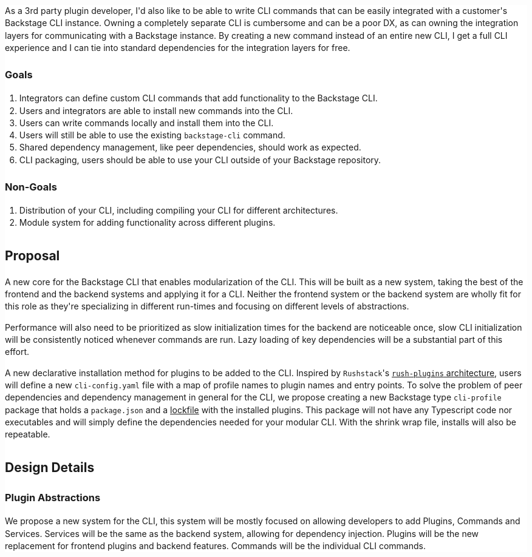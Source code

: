 As a 3rd party plugin developer, I'd also like to be able to write CLI commands that can be easily integrated with a customer's Backstage CLI instance. Owning a completely separate CLI is cumbersome and can be a poor DX, as can owning the integration layers for communicating with a Backstage instance. By creating a new command instead of an entire new CLI, I get a full CLI experience and I can tie into standard dependencies for the integration layers for free.

### Goals



1. Integrators can define custom CLI commands that add functionality to the Backstage CLI.
1. Users and integrators are able to install new commands into the CLI.
1. Users can write commands locally and install them into the CLI.
1. Users will still be able to use the existing `backstage-cli` command.
1. Shared dependency management, like peer dependencies, should work as expected.
1. CLI packaging, users should be able to use your CLI outside of your Backstage repository.

### Non-Goals



1. Distribution of your CLI, including compiling your CLI for different architectures.
1. Module system for adding functionality across different plugins.

## Proposal



A new core for the Backstage CLI that enables modularization of the CLI. This will be built as a new system, taking the best of the frontend and the backend systems and applying it for a CLI. Neither the frontend system or the backend system are wholly fit for this role as they're specializing in different run-times and focusing on different levels of abstractions.

Performance will also need to be prioritized as slow initialization times for the backend are noticeable once, slow CLI initialization will be consistently noticed whenever commands are run. Lazy loading of key dependencies will be a substantial part of this effort.

A new declarative installation method for plugins to be added to the CLI. Inspired by `Rushstack`'s [`rush-plugins` architecture](https://rushjs.io/pages/maintainer/using_rush_plugins/), users will define a new `cli-config.yaml` file with a map of profile names to plugin names and entry points. To solve the problem of peer dependencies and dependency management in general for the CLI, we propose creating a new Backstage type `cli-profile` package that holds a `package.json` and a [lockfile](https://github.com/lirantal/nodejs-cli-apps-best-practices?tab=readme-ov-file#22-use-the-shrinkwrap-luke) with the installed plugins. This package will not have any Typescript code nor executables and will simply define the dependencies needed for your modular CLI. With the shrink wrap file, installs will also be repeatable.

## Design Details



### Plugin Abstractions

We propose a new system for the CLI, this system will be mostly focused on allowing developers to add Plugins, Commands and Services. Services will be the same as the backend system, allowing for dependency injection. Plugins will be the new replacement for frontend plugins and backend features. Commands will be the individual CLI commands.

